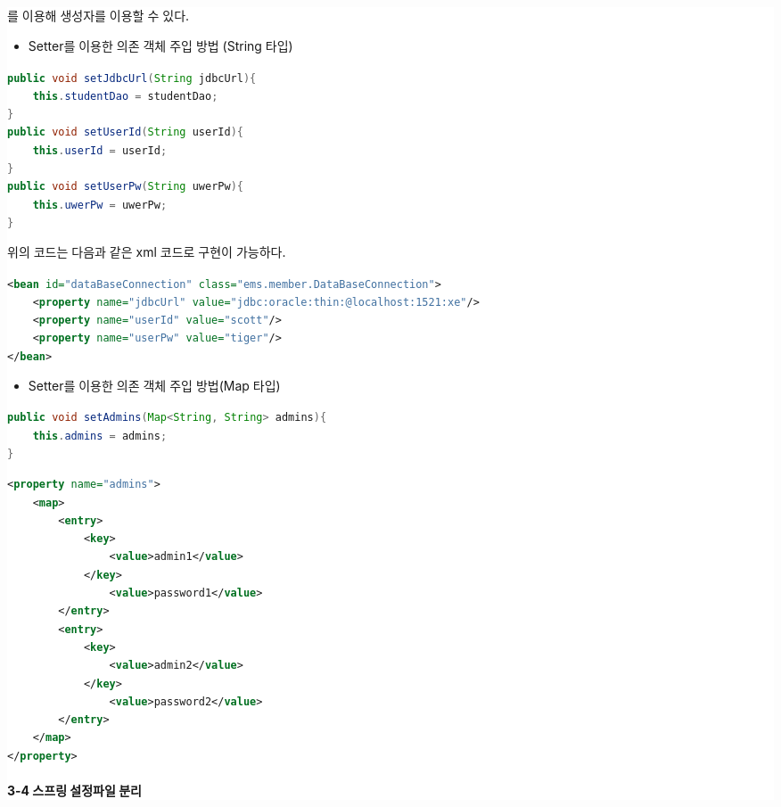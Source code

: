 <constructor-arg> 를 이용해 생성자를 이용할 수 있다.

- Setter를 이용한 의존 객체 주입 방법 (String 타입)

```java
public void setJdbcUrl(String jdbcUrl){
	this.studentDao = studentDao;
}
public void setUserId(String userId){
    this.userId = userId;
}
public void setUserPw(String uwerPw){
    this.uwerPw = uwerPw;
}
```

위의 코드는 다음과 같은 xml 코드로 구현이 가능하다.

```xml
<bean id="dataBaseConnection" class="ems.member.DataBaseConnection">
	<property name="jdbcUrl" value="jdbc:oracle:thin:@localhost:1521:xe"/>
    <property name="userId" value="scott"/>
    <property name="userPw" value="tiger"/>
</bean>
```

- Setter를 이용한 의존 객체 주입 방법(Map 타입)

```java
public void setAdmins(Map<String, String> admins){
    this.admins = admins;
}
```

```xml
<property name="admins">
	<map>
    	<entry>
        	<key>
            	<value>admin1</value>
            </key>
            	<value>password1</value>
        </entry>
        <entry>
        	<key>
            	<value>admin2</value>
            </key>
            	<value>password2</value>
        </entry>
    </map>
</property>
```



#### 3-4 스프링 설정파일 분리
